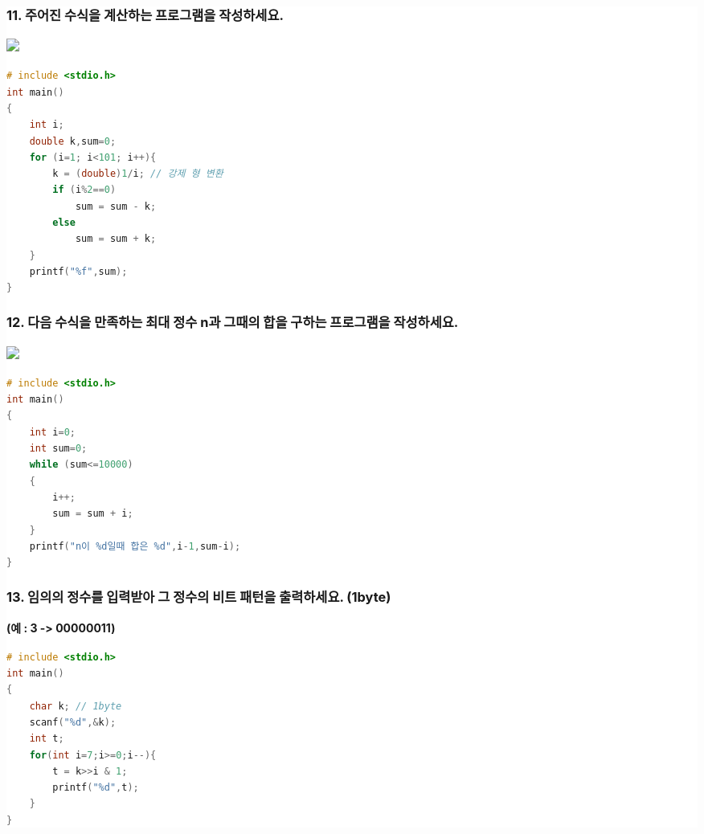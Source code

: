 

### 11. 주어진 수식을 계산하는 프로그램을 작성하세요.

<img src="https://img1.daumcdn.net/thumb/R1280x0/?scode=mtistory2&fname=https%3A%2F%2Fblog.kakaocdn.net%2Fdn%2FdNUmvp%2Fbtq7ibgumaj%2FKWMAjW33EgkKT884er9pUK%2Fimg.png"  />

```c
# include <stdio.h>
int main()
{
	int i;
	double k,sum=0;
	for (i=1; i<101; i++){
		k = (double)1/i; // 강제 형 변환 
		if (i%2==0)
			sum = sum - k;
		else
			sum = sum + k;
	}
	printf("%f",sum);
}
```



### 12. 다음 수식을 만족하는 최대 정수 n과 그때의 합을 구하는 프로그램을 작성하세요.

![](https://img1.daumcdn.net/thumb/R1280x0/?scode=mtistory2&fname=https%3A%2F%2Fblog.kakaocdn.net%2Fdn%2FNSjDf%2Fbtq7gWDUwLT%2FaqKKsQnvwKl3XVFc8W4Or1%2Fimg.png)

```c
# include <stdio.h>
int main()
{
	int i=0;
	int sum=0;
	while (sum<=10000)
	{
		i++;
		sum = sum + i;
	}
	printf("n이 %d일때 합은 %d",i-1,sum-i);
}
```



### 13. 임의의 정수를 입력받아 그 정수의 비트 패턴을 출력하세요. (1byte)

**(예 : 3 -> 00000011)**

```c
# include <stdio.h>
int main()
{
	char k; // 1byte 
	scanf("%d",&k);
	int t;
	for(int i=7;i>=0;i--){
		t = k>>i & 1;
		printf("%d",t);
	}
} 
```
